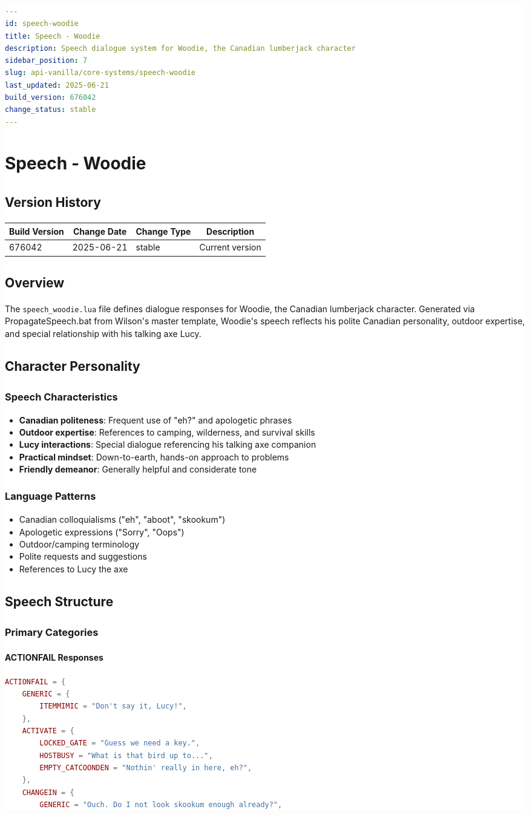 ```yaml
---
id: speech-woodie
title: Speech - Woodie
description: Speech dialogue system for Woodie, the Canadian lumberjack character
sidebar_position: 7
slug: api-vanilla/core-systems/speech-woodie
last_updated: 2025-06-21
build_version: 676042
change_status: stable
---
```


# Speech - Woodie

## Version History
| Build Version | Change Date | Change Type | Description |
|---|----|----|----|
| 676042 | 2025-06-21 | stable | Current version |

## Overview

The `speech_woodie.lua` file defines dialogue responses for Woodie, the Canadian lumberjack character. Generated via PropagateSpeech.bat from Wilson's master template, Woodie's speech reflects his polite Canadian personality, outdoor expertise, and special relationship with his talking axe Lucy.

## Character Personality

### Speech Characteristics
- **Canadian politeness**: Frequent use of "eh?" and apologetic phrases
- **Outdoor expertise**: References to camping, wilderness, and survival skills
- **Lucy interactions**: Special dialogue referencing his talking axe companion
- **Practical mindset**: Down-to-earth, hands-on approach to problems
- **Friendly demeanor**: Generally helpful and considerate tone

### Language Patterns
- Canadian colloquialisms ("eh", "aboot", "skookum")
- Apologetic expressions ("Sorry", "Oops")
- Outdoor/camping terminology
- Polite requests and suggestions
- References to Lucy the axe

## Speech Structure

### Primary Categories

#### ACTIONFAIL Responses
```lua
ACTIONFAIL = {
    GENERIC = {
        ITEMMIMIC = "Don't say it, Lucy!",
    },
    ACTIVATE = {
        LOCKED_GATE = "Guess we need a key.",
        HOSTBUSY = "What is that bird up to...",
        EMPTY_CATCOONDEN = "Nothin' really in here, eh?",
    },
    CHANGEIN = {
        GENERIC = "Ouch. Do I not look skookum enough already?",
```